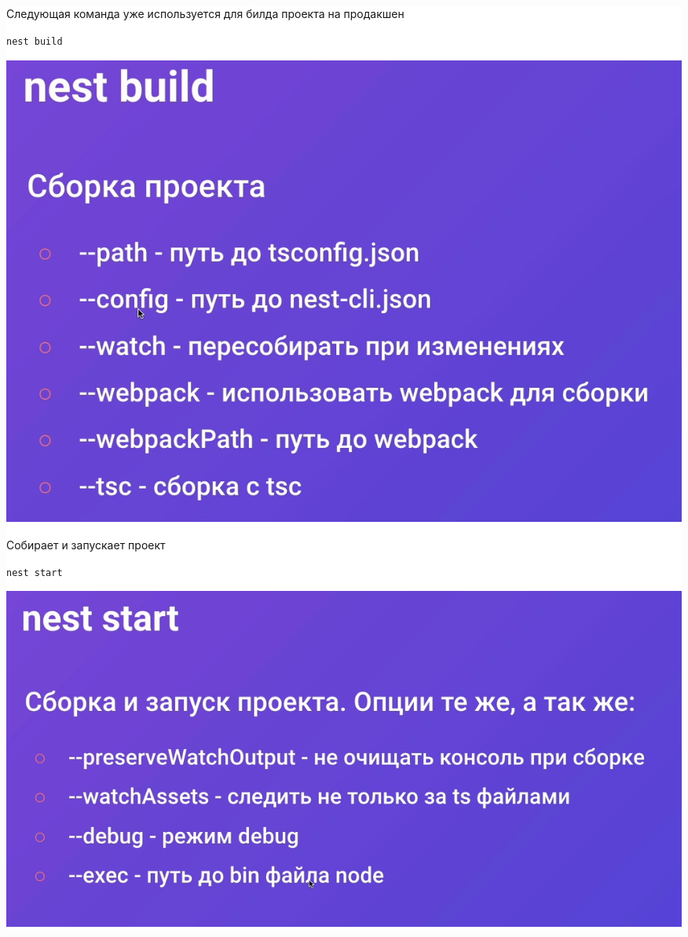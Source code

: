 Следующая команда уже используется для билда проекта на продакшен

```bash
nest build
```

![](_png/d1dc8405a1b47de5cb5384a163b263d3.png)

Собирает и запускает проект

```bash
nest start
```

![](_png/d373a5a96d9db1c1c50c3c8d15d05ed2.png)